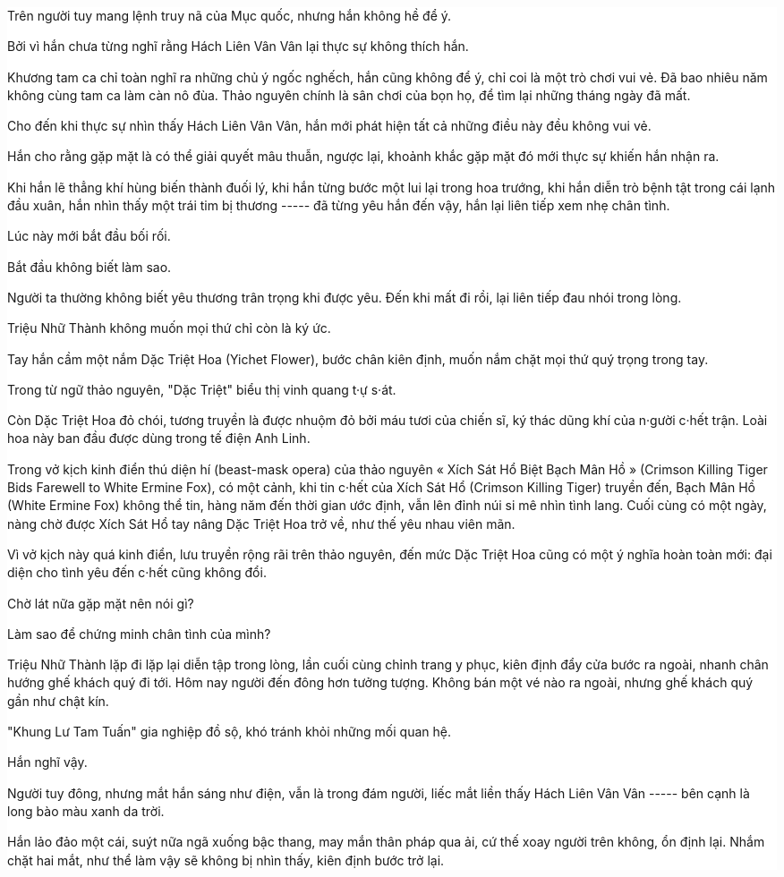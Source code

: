 Trên người tuy mang lệnh truy nã của Mục quốc, nhưng hắn không hề để ý.

Bởi vì hắn chưa từng nghĩ rằng Hách Liên Vân Vân lại thực sự không thích hắn.

Khương tam ca chỉ toàn nghĩ ra những chủ ý ngốc nghếch, hắn cũng không để ý, chỉ coi là một trò chơi vui vẻ. Đã bao nhiêu năm không cùng tam ca làm càn nô đùa. Thảo nguyên chính là sân chơi của bọn họ, để tìm lại những tháng ngày đã mất.

Cho đến khi thực sự nhìn thấy Hách Liên Vân Vân, hắn mới phát hiện tất cả những điều này đều không vui vẻ.

Hắn cho rằng gặp mặt là có thể giải quyết mâu thuẫn, ngược lại, khoảnh khắc gặp mặt đó mới thực sự khiến hắn nhận ra.

Khi hắn lẽ thẳng khí hùng biến thành đuối lý, khi hắn từng bước một lui lại trong hoa trướng, khi hắn diễn trò bệnh tật trong cái lạnh đầu xuân, hắn nhìn thấy một trái tim bị thương ----- đã từng yêu hắn đến vậy, hắn lại liên tiếp xem nhẹ chân tình.

Lúc này mới bắt đầu bối rối.

Bắt đầu không biết làm sao.

Người ta thường không biết yêu thương trân trọng khi được yêu. Đến khi mất đi rồi, lại liên tiếp đau nhói trong lòng.

Triệu Nhữ Thành không muốn mọi thứ chỉ còn là ký ức.

Tay hắn cầm một nắm Dặc Triệt Hoa (Yichet Flower), bước chân kiên định, muốn nắm chặt mọi thứ quý trọng trong tay.

Trong từ ngữ thảo nguyên, "Dặc Triệt" biểu thị vinh quang t·ự s·át.

Còn Dặc Triệt Hoa đỏ chói, tương truyền là được nhuộm đỏ bởi máu tươi của chiến sĩ, ký thác dũng khí của n·gười c·hết trận. Loài hoa này ban đầu được dùng trong tế điện Anh Linh.

Trong vở kịch kinh điển thú diện hí (beast-mask opera) của thảo nguyên « Xích Sát Hổ Biệt Bạch Mân Hồ » (Crimson Killing Tiger Bids Farewell to White Ermine Fox), có một cảnh, khi tin c·hết của Xích Sát Hổ (Crimson Killing Tiger) truyền đến, Bạch Mân Hồ (White Ermine Fox) không thể tin, hàng năm đến thời gian ước định, vẫn lên đỉnh núi si mê nhìn tình lang. Cuối cùng có một ngày, nàng chờ được Xích Sát Hổ tay nâng Dặc Triệt Hoa trở về, như thế yêu nhau viên mãn.

Vì vở kịch này quá kinh điển, lưu truyền rộng rãi trên thảo nguyên, đến mức Dặc Triệt Hoa cũng có một ý nghĩa hoàn toàn mới: đại diện cho tình yêu đến c·hết cũng không đổi.

Chờ lát nữa gặp mặt nên nói gì?

Làm sao để chứng minh chân tình của mình?

Triệu Nhữ Thành lặp đi lặp lại diễn tập trong lòng, lần cuối cùng chỉnh trang y phục, kiên định đẩy cửa bước ra ngoài, nhanh chân hướng ghế khách quý đi tới. Hôm nay người đến đông hơn tưởng tượng. Không bán một vé nào ra ngoài, nhưng ghế khách quý gần như chật kín.

"Khung Lư Tam Tuấn" gia nghiệp đồ sộ, khó tránh khỏi những mối quan hệ.

Hắn nghĩ vậy.

Người tuy đông, nhưng mắt hắn sáng như điện, vẫn là trong đám người, liếc mắt liền thấy Hách Liên Vân Vân ----- bên cạnh là long bào màu xanh da trời.

Hắn lảo đảo một cái, suýt nữa ngã xuống bậc thang, may mắn thân pháp qua ải, cứ thế xoay người trên không, ổn định lại. Nhắm chặt hai mắt, như thể làm vậy sẽ không bị nhìn thấy, kiên định bước trở lại.
